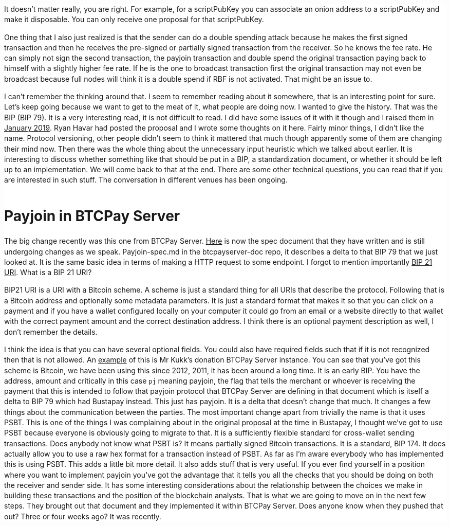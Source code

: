 It doesn’t matter really, you are right. For example, for a scriptPubKey you can associate an onion address to a scriptPubKey and make it disposable. You can only receive one proposal for that scriptPubKey. 

One thing that I also just realized is that the sender can do a double spending attack because he makes the first signed transaction and then he receives the pre-signed or partially signed transaction from the receiver. So he knows the fee rate. He can simply not sign the second transaction, the payjoin transaction and double spend the original transaction paying back to himself with a slightly higher fee rate. If he is the one to broadcast transaction first the original transaction may not even be broadcast because full nodes will think it is a double spend if RBF is not activated. That might be an issue to.

I can’t remember the thinking around that. I seem to remember reading about it somewhere, that is an interesting point for sure. Let’s keep going because we want to get to the meat of it, what people are doing now. I wanted to give the history. That was the BIP (BIP 79). It is a very interesting read, it is not difficult to read. I did have some issues of it with it though and I raised them in [January 2019](https://lists.linuxfoundation.org/pipermail/bitcoin-dev/2019-January/016625.html). Ryan Havar had posted the proposal and I wrote some thoughts on it here. Fairly minor things, I didn’t like the name. Protocol versioning, other people didn’t seem to think it mattered that much though apparently some of them are changing their mind now. Then there was the whole thing about the unnecessary input heuristic which we talked about earlier. It is interesting to discuss whether something like that should be put in a BIP, a standardization document, or whether it should be left up to an implementation. We will come back to that at the end. There are some other technical questions, you can read that if you are interested in such stuff. The conversation in different venues has been ongoing.

# Payjoin in BTCPay Server

The big change recently was this one from BTCPay Server. [Here](https://github.com/btcpayserver/btcpayserver-doc/blob/eaac676866a4d871eda5fd7752b91b88fdf849ff/Payjoin-spec.md) is now the spec document that they have written and is still undergoing changes as we speak. Payjoin-spec.md in the btcpayserver-doc repo, it describes a delta to that BIP 79 that we just looked at. It is the same basic idea in terms of making a HTTP request to some endpoint. I forgot to mention importantly [BIP 21 URI](https://github.com/bitcoin/bips/blob/master/bip-0021.mediawiki). What is a BIP 21 URI?

BIP21 URI is a URI with a Bitcoin scheme. A scheme is just a standard thing for all URIs that describe the protocol. Following that is a Bitcoin address and optionally some metadata parameters. It is just a standard format that makes it so that you can click on a payment and if you have a wallet configured locally on your computer it could go from an email or a website directly to that wallet with the correct payment amount and the correct destination address. I think there is an optional payment description as well, I don’t remember the details.

I think the idea is that you can have several optional fields. You could also have required fields such that if it is not recognized then that is not allowed. An [example](https://donate.kukks.org/) of this is Mr Kukk’s donation BTCPay Server instance. You can see that you’ve got this scheme is Bitcoin, we have been using this since 2012, 2011, it has been around a long time. It is an early BIP. You have the address, amount and critically in this case `pj` meaning payjoin, the flag that tells the merchant or whoever is receiving the payment that this is intended to follow that payjoin protocol that BTCPay Server are defining in that document which is itself a delta to BIP 79 which had Bustapay instead. This just has payjoin. It is a delta that doesn’t change that much. It changes a few things about the communication between the parties. The most important change apart from trivially the name is that it uses PSBT. This is one of the things I was complaining about in the original proposal at the time in Bustapay, I thought we’ve got to use PSBT because everyone is obviously going to migrate to that. It is a sufficiently flexible standard for cross-wallet sending transactions. Does anybody not know what PSBT is? It means partially signed Bitcoin transactions. It is a standard, BIP 174. It does actually allow you to use a raw hex format for a transaction instead of PSBT. As far as I’m aware everybody who has implemented this is using PSBT. This adds a little bit more detail. It also adds stuff that is very useful. If you ever find yourself in a position where you want to implement payjoin you’ve got the advantage that it tells you all the checks that you should be doing on both the receiver and sender side. It has some interesting considerations about the relationship between the choices we make in building these transactions and the position of the blockchain analysts. That is what we are going to move on in the next few steps. They brought out that document and they implemented it within BTCPay Server. Does anyone know when they pushed that out? Three or four weeks ago? It was recently.
